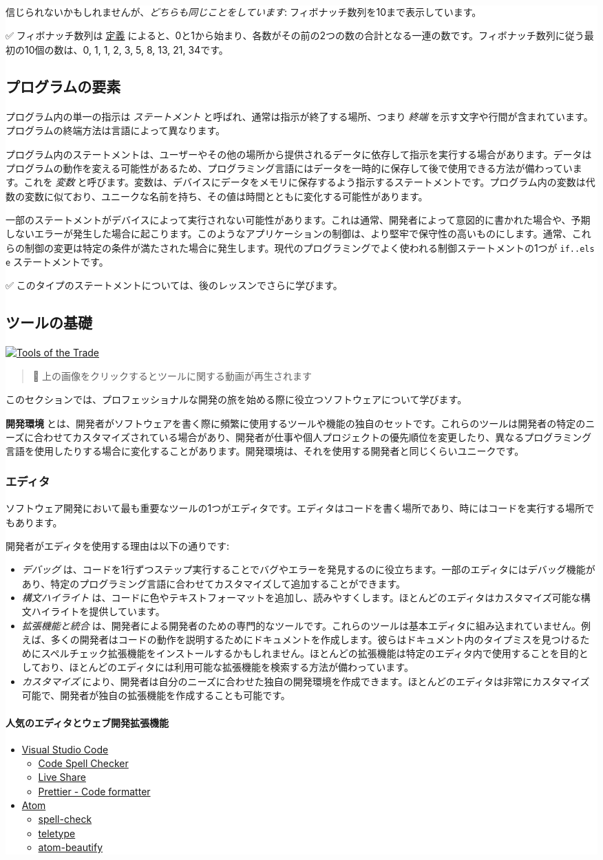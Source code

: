 信じられないかもしれませんが、*どちらも同じことをしています*: フィボナッチ数列を10まで表示しています。

✅ フィボナッチ数列は [定義](https://en.wikipedia.org/wiki/Fibonacci_number) によると、0と1から始まり、各数がその前の2つの数の合計となる一連の数です。フィボナッチ数列に従う最初の10個の数は、0, 1, 1, 2, 3, 5, 8, 13, 21, 34です。

## プログラムの要素

プログラム内の単一の指示は *ステートメント* と呼ばれ、通常は指示が終了する場所、つまり *終端* を示す文字や行間が含まれています。プログラムの終端方法は言語によって異なります。

プログラム内のステートメントは、ユーザーやその他の場所から提供されるデータに依存して指示を実行する場合があります。データはプログラムの動作を変える可能性があるため、プログラミング言語にはデータを一時的に保存して後で使用できる方法が備わっています。これを *変数* と呼びます。変数は、デバイスにデータをメモリに保存するよう指示するステートメントです。プログラム内の変数は代数の変数に似ており、ユニークな名前を持ち、その値は時間とともに変化する可能性があります。

一部のステートメントがデバイスによって実行されない可能性があります。これは通常、開発者によって意図的に書かれた場合や、予期しないエラーが発生した場合に起こります。このようなアプリケーションの制御は、より堅牢で保守性の高いものにします。通常、これらの制御の変更は特定の条件が満たされた場合に発生します。現代のプログラミングでよく使われる制御ステートメントの1つが `if..else` ステートメントです。

✅ このタイプのステートメントについては、後のレッスンでさらに学びます。

## ツールの基礎

[![Tools of the Trade](https://img.youtube.com/vi/69WJeXGBdxg/0.jpg)](https://youtube.com/watch?v=69WJeXGBdxg "Tools of the Trade")

> 🎥 上の画像をクリックするとツールに関する動画が再生されます

このセクションでは、プロフェッショナルな開発の旅を始める際に役立つソフトウェアについて学びます。

**開発環境** とは、開発者がソフトウェアを書く際に頻繁に使用するツールや機能の独自のセットです。これらのツールは開発者の特定のニーズに合わせてカスタマイズされている場合があり、開発者が仕事や個人プロジェクトの優先順位を変更したり、異なるプログラミング言語を使用したりする場合に変化することがあります。開発環境は、それを使用する開発者と同じくらいユニークです。

### エディタ

ソフトウェア開発において最も重要なツールの1つがエディタです。エディタはコードを書く場所であり、時にはコードを実行する場所でもあります。

開発者がエディタを使用する理由は以下の通りです:

- *デバッグ* は、コードを1行ずつステップ実行することでバグやエラーを発見するのに役立ちます。一部のエディタにはデバッグ機能があり、特定のプログラミング言語に合わせてカスタマイズして追加することができます。
- *構文ハイライト* は、コードに色やテキストフォーマットを追加し、読みやすくします。ほとんどのエディタはカスタマイズ可能な構文ハイライトを提供しています。
- *拡張機能と統合* は、開発者による開発者のための専門的なツールです。これらのツールは基本エディタに組み込まれていません。例えば、多くの開発者はコードの動作を説明するためにドキュメントを作成します。彼らはドキュメント内のタイプミスを見つけるためにスペルチェック拡張機能をインストールするかもしれません。ほとんどの拡張機能は特定のエディタ内で使用することを目的としており、ほとんどのエディタには利用可能な拡張機能を検索する方法が備わっています。
- *カスタマイズ* により、開発者は自分のニーズに合わせた独自の開発環境を作成できます。ほとんどのエディタは非常にカスタマイズ可能で、開発者が独自の拡張機能を作成することも可能です。

#### 人気のエディタとウェブ開発拡張機能

- [Visual Studio Code](https://code.visualstudio.com/?WT.mc_id=academic-77807-sagibbon)
  - [Code Spell Checker](https://marketplace.visualstudio.com/items?itemName=streetsidesoftware.code-spell-checker)
  - [Live Share](https://marketplace.visualstudio.com/items?itemName=MS-vsliveshare.vsliveshare)
  - [Prettier - Code formatter](https://marketplace.visualstudio.com/items?itemName=esbenp.prettier-vscode)
- [Atom](https://atom.io/)
  - [spell-check](https://atom.io/packages/spell-check)
  - [teletype](https://atom.io/packages/teletype)
  - [atom-beautify](https://atom.io/packages/atom-beautify)
  